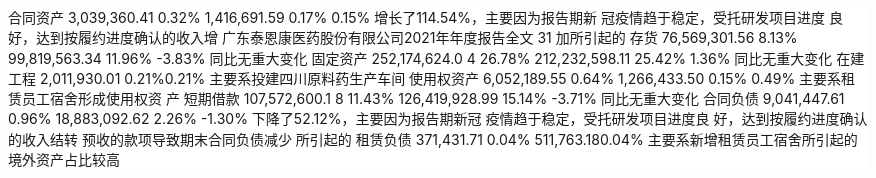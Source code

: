 合同资产
3,039,360.41
0.32%
1,416,691.59
0.17%
0.15%
增长了114.54%，主要因为报告期新
冠疫情趋于稳定，受托研发项目进度
良好，达到按履约进度确认的收入增
广东泰恩康医药股份有限公司2021年年度报告全文
31
加所引起的
存货
76,569,301.56
8.13%
99,819,563.34
11.96%
-3.83%
同比无重大变化
固定资产
252,174,624.0
4
26.78%
212,232,598.11
25.42%
1.36%
同比无重大变化
在建工程
2,011,930.01
0.21%0.21%
主要系投建四川原料药生产车间
使用权资产
6,052,189.55
0.64%
1,266,433.50
0.15%
0.49%
主要系租赁员工宿舍形成使用权资
产
短期借款
107,572,600.1
8
11.43%
126,419,928.99
15.14%
-3.71%
同比无重大变化
合同负债
9,041,447.61
0.96%
18,883,092.62
2.26%
-1.30%
下降了52.12%，主要因为报告期新冠
疫情趋于稳定，受托研发项目进度良
好，达到按履约进度确认的收入结转
预收的款项导致期末合同负债减少
所引起的
租赁负债
371,431.71
0.04%
511,763.180.04%
主要系新增租赁员工宿舍所引起的
境外资产占比较高